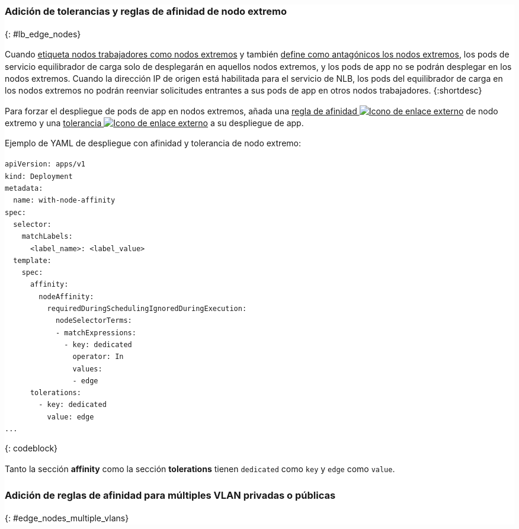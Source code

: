### Adición de tolerancias y reglas de afinidad de nodo extremo
{: #lb_edge_nodes}

Cuando [etiqueta nodos trabajadores como nodos extremos](/docs/containers?topic=containers-edge#edge_nodes) y también [define como antagónicos los nodos extremos](/docs/containers?topic=containers-edge#edge_workloads), los pods de servicio equilibrador de carga solo de desplegarán en aquellos nodos extremos, y los pods de app no se podrán desplegar en los nodos extremos. Cuando la dirección IP de origen está habilitada para el servicio de NLB, los pods del equilibrador de carga en los nodos extremos no podrán reenviar solicitudes entrantes a sus pods de app en otros nodos trabajadores.
{:shortdesc}

Para forzar el despliegue de pods de app en nodos extremos, añada una [regla de afinidad ![Icono de enlace externo](../icons/launch-glyph.svg "Icono de enlace externo")](https://kubernetes.io/docs/concepts/configuration/assign-pod-node/#node-affinity-beta-feature) de nodo extremo y una [tolerancia ![Icono de enlace externo](../icons/launch-glyph.svg "Icono de enlace externo")](https://kubernetes.io/docs/concepts/configuration/taint-and-toleration/#concepts) a su despliegue de app.

Ejemplo de YAML de despliegue con afinidad y tolerancia de nodo extremo:

```
apiVersion: apps/v1
kind: Deployment
metadata:
  name: with-node-affinity
spec:
  selector:
    matchLabels:
      <label_name>: <label_value>
  template:
    spec:
      affinity:
        nodeAffinity:
          requiredDuringSchedulingIgnoredDuringExecution:
            nodeSelectorTerms:
            - matchExpressions:
              - key: dedicated
                operator: In
                values:
                - edge
      tolerations:
        - key: dedicated
          value: edge
...
```
{: codeblock}

Tanto la sección **affinity** como la sección **tolerations** tienen `dedicated` como `key` y `edge` como `value`.

### Adición de reglas de afinidad para múltiples VLAN privadas o públicas
{: #edge_nodes_multiple_vlans}
